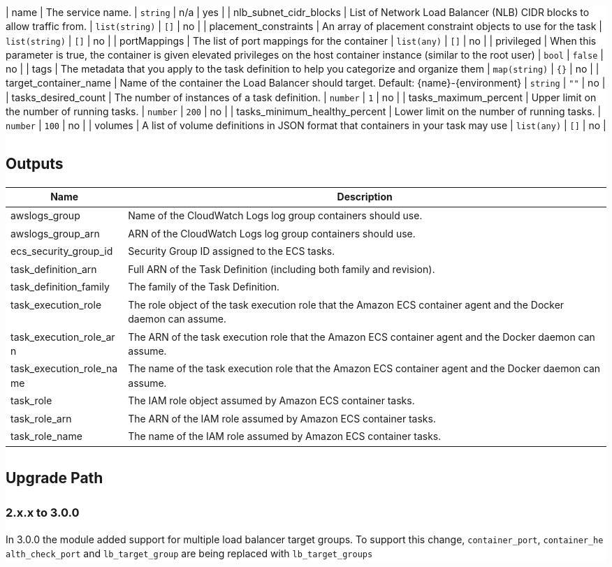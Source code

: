 | name | The service name. | `string` | n/a | yes |
| nlb\_subnet\_cidr\_blocks | List of Network Load Balancer (NLB) CIDR blocks to allow traffic from. | `list(string)` | `[]` | no |
| placement\_constraints | An array of placement constraint objects to use for the task | `list(string)` | `[]` | no |
| portMappings | The list of port mappings for the container | `list(any)` | `[]` | no |
| privileged | When this parameter is true, the container is given elevated privileges on the host container instance (similar to the root user) | `bool` | `false` | no |
| tags | The metadata that you apply to the task definition to help you categorize and organize them | `map(string)` | `{}` | no |
| target\_container\_name | Name of the container the Load Balancer should target. Default: {name}-{environment} | `string` | `""` | no |
| tasks\_desired\_count | The number of instances of a task definition. | `number` | `1` | no |
| tasks\_maximum\_percent | Upper limit on the number of running tasks. | `number` | `200` | no |
| tasks\_minimum\_healthy\_percent | Lower limit on the number of running tasks. | `number` | `100` | no |
| volumes | A list of volume definitions in JSON format that containers in your task may use | `list(any)` | `[]` | no |

## Outputs

| Name | Description |
|------|-------------|
| awslogs\_group | Name of the CloudWatch Logs log group containers should use. |
| awslogs\_group\_arn | ARN of the CloudWatch Logs log group containers should use. |
| ecs\_security\_group\_id | Security Group ID assigned to the ECS tasks. |
| task\_definition\_arn | Full ARN of the Task Definition (including both family and revision). |
| task\_definition\_family | The family of the Task Definition. |
| task\_execution\_role | The role object of the task execution role that the Amazon ECS container agent and the Docker daemon can assume. |
| task\_execution\_role\_arn | The ARN of the task execution role that the Amazon ECS container agent and the Docker daemon can assume. |
| task\_execution\_role\_name | The name of the task execution role that the Amazon ECS container agent and the Docker daemon can assume. |
| task\_role | The IAM role object assumed by Amazon ECS container tasks. |
| task\_role\_arn | The ARN of the IAM role assumed by Amazon ECS container tasks. |
| task\_role\_name | The name of the IAM role assumed by Amazon ECS container tasks. |



## Upgrade Path

### 2.x.x to 3.0.0

In 3.0.0 the module added support for multiple load balancer target groups. To support this change, `container_port`, `container_health_check_port` and `lb_target_group` are being replaced with `lb_target_groups`
